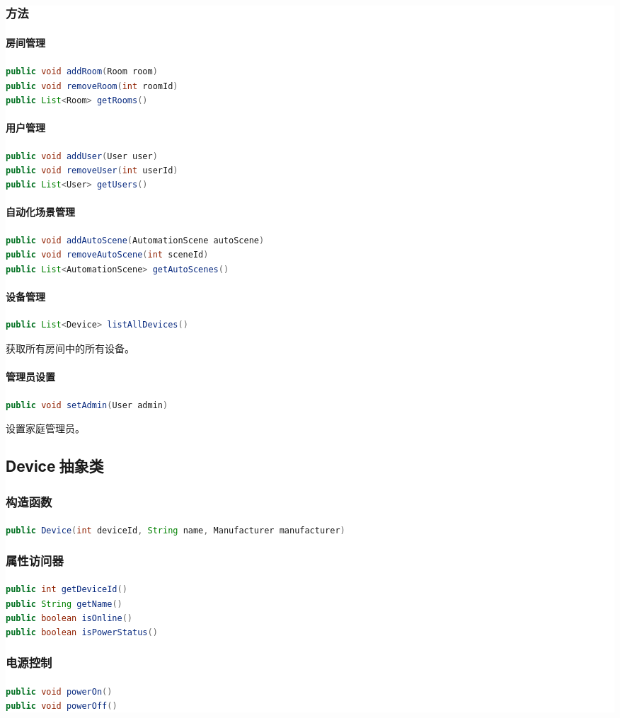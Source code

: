 ### 方法

#### 房间管理
```java
public void addRoom(Room room)
public void removeRoom(int roomId)
public List<Room> getRooms()
```

#### 用户管理
```java
public void addUser(User user)
public void removeUser(int userId)
public List<User> getUsers()
```

#### 自动化场景管理
```java
public void addAutoScene(AutomationScene autoScene)
public void removeAutoScene(int sceneId)
public List<AutomationScene> getAutoScenes()
```

#### 设备管理
```java
public List<Device> listAllDevices()
```
获取所有房间中的所有设备。

#### 管理员设置
```java
public void setAdmin(User admin)
```
设置家庭管理员。

## Device 抽象类

### 构造函数
```java
public Device(int deviceId, String name, Manufacturer manufacturer)
```

### 属性访问器
```java
public int getDeviceId()
public String getName()
public boolean isOnline()
public boolean isPowerStatus()
```

### 电源控制
```java
public void powerOn()
public void powerOff()
```
